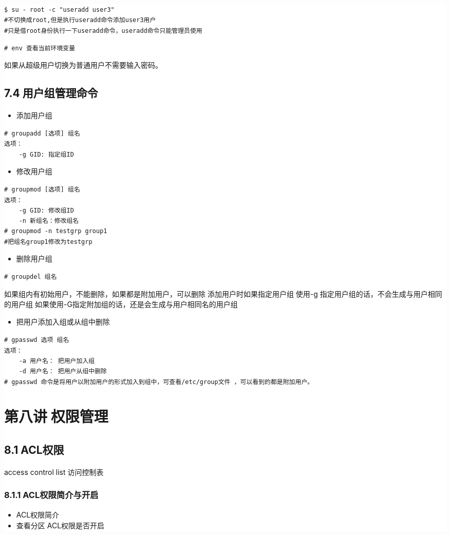 ```
$ su - root -c "useradd user3"
#不切换成root,但是执行useradd命令添加user3用户
#只是借root身份执行一下useradd命令，useradd命令只能管理员使用
```

```
# env 查看当前环境变量
```
如果从超级用户切换为普通用户不需要输入密码。

## 7.4 用户组管理命令

- 添加用户组

```
# groupadd [选项] 组名
选项：
    -g GID: 指定组ID
```
- 修改用户组

```
# groupmod [选项] 组名
选项：
    -g GID: 修改组ID
    -n 新组名：修改组名
# groupmod -n testgrp group1
#把组名group1修改为testgrp
```
- 删除用户组

```
# groupdel 组名
```
如果组内有初始用户，不能删除，如果都是附加用户，可以删除
添加用户时如果指定用户组 使用-g 指定用户组的话，不会生成与用户相同的用户组
如果使用-G指定附加组的话，还是会生成与用户相同名的用户组

- 把用户添加入组或从组中删除

```
# gpasswd 选项 组名
选项：
    -a 用户名： 把用户加入组
    -d 用户名： 把用户从组中删除
# gpasswd 命令是将用户以附加用户的形式加入到组中，可查看/etc/group文件 ，可以看到的都是附加用户。
```
#  第八讲  权限管理
## 8.1 ACL权限
access control list 访问控制表
### 8.1.1 ACL权限简介与开启
-  ACL权限简介
-  查看分区 ACL权限是否开启
